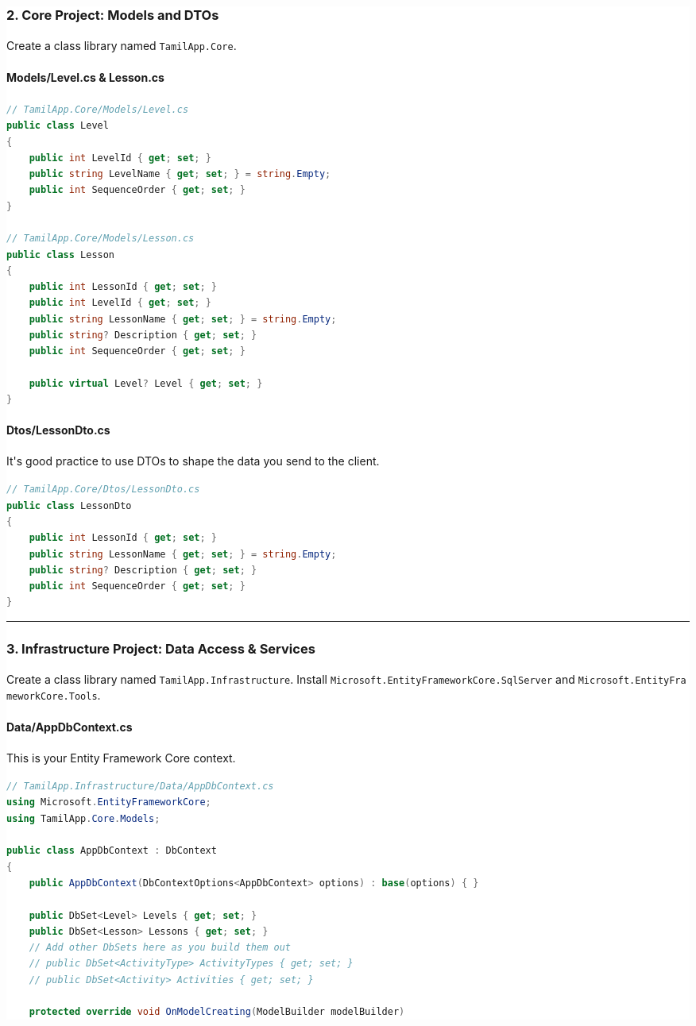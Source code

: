 
### **2. Core Project: Models and DTOs**

Create a class library named `TamilApp.Core`.

#### **Models/Level.cs & Lesson.cs**
```csharp
// TamilApp.Core/Models/Level.cs
public class Level
{
    public int LevelId { get; set; }
    public string LevelName { get; set; } = string.Empty;
    public int SequenceOrder { get; set; }
}

// TamilApp.Core/Models/Lesson.cs
public class Lesson
{
    public int LessonId { get; set; }
    public int LevelId { get; set; }
    public string LessonName { get; set; } = string.Empty;
    public string? Description { get; set; }
    public int SequenceOrder { get; set; }

    public virtual Level? Level { get; set; }
}
```

#### **Dtos/LessonDto.cs**
It's good practice to use DTOs to shape the data you send to the client.
```csharp
// TamilApp.Core/Dtos/LessonDto.cs
public class LessonDto
{
    public int LessonId { get; set; }
    public string LessonName { get; set; } = string.Empty;
    public string? Description { get; set; }
    public int SequenceOrder { get; set; }
}
```
---
### **3. Infrastructure Project: Data Access & Services**

Create a class library named `TamilApp.Infrastructure`. Install `Microsoft.EntityFrameworkCore.SqlServer` and `Microsoft.EntityFrameworkCore.Tools`.

#### **Data/AppDbContext.cs**
This is your Entity Framework Core context.
```csharp
// TamilApp.Infrastructure/Data/AppDbContext.cs
using Microsoft.EntityFrameworkCore;
using TamilApp.Core.Models;

public class AppDbContext : DbContext
{
    public AppDbContext(DbContextOptions<AppDbContext> options) : base(options) { }

    public DbSet<Level> Levels { get; set; }
    public DbSet<Lesson> Lessons { get; set; }
    // Add other DbSets here as you build them out
    // public DbSet<ActivityType> ActivityTypes { get; set; }
    // public DbSet<Activity> Activities { get; set; }

    protected override void OnModelCreating(ModelBuilder modelBuilder)
```